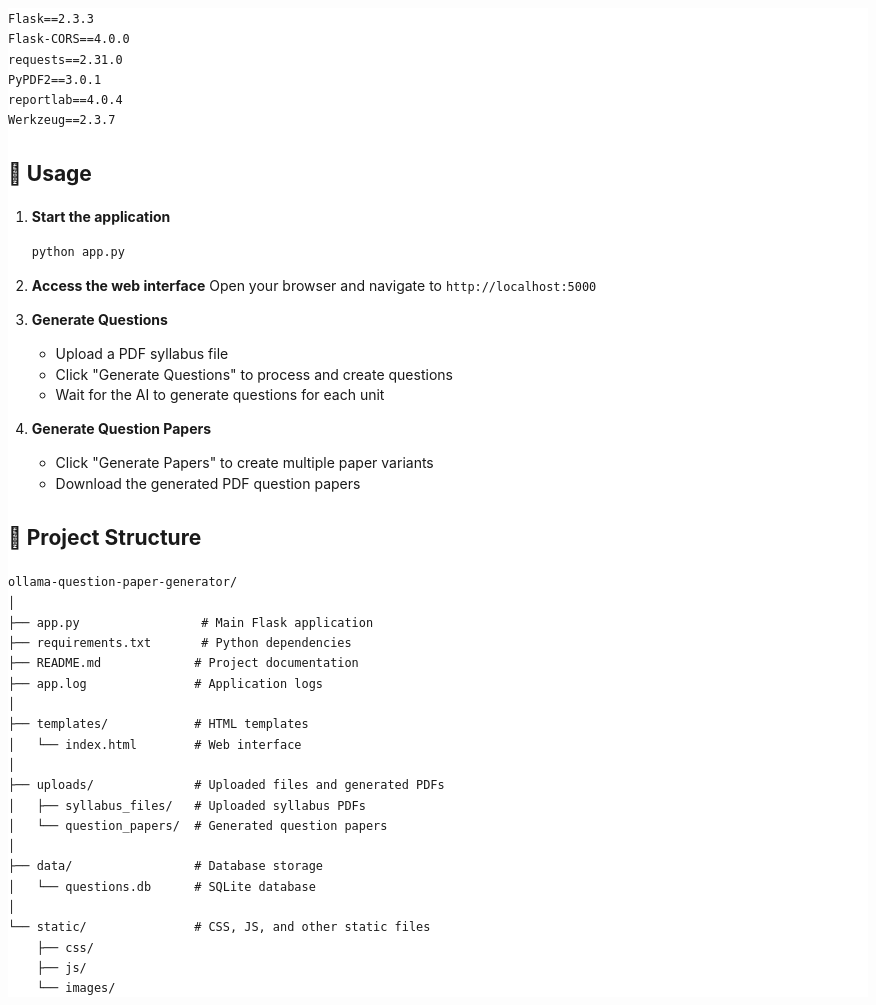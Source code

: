 ```
Flask==2.3.3
Flask-CORS==4.0.0
requests==2.31.0
PyPDF2==3.0.1
reportlab==4.0.4
Werkzeug==2.3.7
```

## 🚀 Usage

1. **Start the application**
   ```bash
   python app.py
   ```

2. **Access the web interface**
   Open your browser and navigate to `http://localhost:5000`

3. **Generate Questions**
   - Upload a PDF syllabus file
   - Click "Generate Questions" to process and create questions
   - Wait for the AI to generate questions for each unit

4. **Generate Question Papers**
   - Click "Generate Papers" to create multiple paper variants
   - Download the generated PDF question papers

## 📁 Project Structure

```
ollama-question-paper-generator/
│
├── app.py                 # Main Flask application
├── requirements.txt       # Python dependencies
├── README.md             # Project documentation
├── app.log               # Application logs
│
├── templates/            # HTML templates
│   └── index.html        # Web interface
│
├── uploads/              # Uploaded files and generated PDFs
│   ├── syllabus_files/   # Uploaded syllabus PDFs
│   └── question_papers/  # Generated question papers
│
├── data/                 # Database storage
│   └── questions.db      # SQLite database
│
└── static/               # CSS, JS, and other static files
    ├── css/
    ├── js/
    └── images/
```
